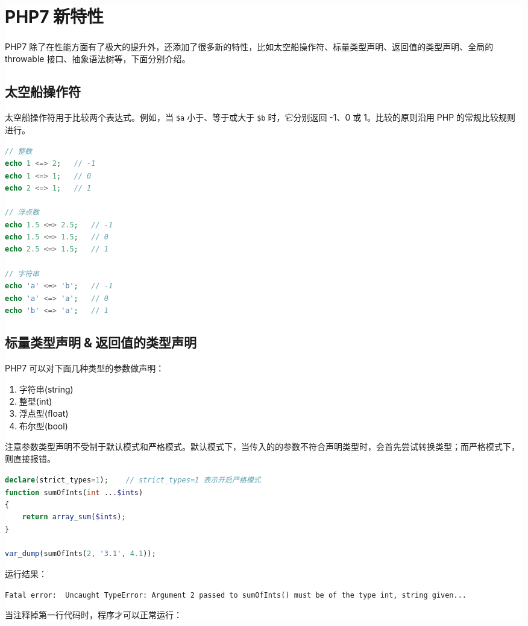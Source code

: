 # PHP7 新特性

PHP7 除了在性能方面有了极大的提升外，还添加了很多新的特性，比如太空船操作符、标量类型声明、返回值的类型声明、全局的 throwable 接口、抽象语法树等，下面分别介绍。

## 太空船操作符

太空船操作符用于比较两个表达式。例如，当 `$a` 小于、等于或大于 `$b` 时，它分别返回 -1、0 或 1。比较的原则沿用 PHP 的常规比较规则进行。

```php
// 整数
echo 1 <=> 2;   // -1
echo 1 <=> 1;   // 0
echo 2 <=> 1;   // 1

// 浮点数
echo 1.5 <=> 2.5;   // -1
echo 1.5 <=> 1.5;   // 0
echo 2.5 <=> 1.5;   // 1

// 字符串
echo 'a' <=> 'b';   // -1
echo 'a' <=> 'a';   // 0
echo 'b' <=> 'a';   // 1
```

## 标量类型声明 & 返回值的类型声明

PHP7 可以对下面几种类型的参数做声明：

1. 字符串(string)
2. 整型(int)
3. 浮点型(float)
4. 布尔型(bool)

注意参数类型声明不受制于默认模式和严格模式。默认模式下，当传入的的参数不符合声明类型时，会首先尝试转换类型；而严格模式下，则直接报错。

```php
declare(strict_types=1);    // strict_types=1 表示开启严格模式
function sumOfInts(int ...$ints)
{
    return array_sum($ints);
}

var_dump(sumOfInts(2, '3.1', 4.1));
```

运行结果：

```
Fatal error:  Uncaught TypeError: Argument 2 passed to sumOfInts() must be of the type int, string given...
```

当注释掉第一行代码时，程序才可以正常运行：
